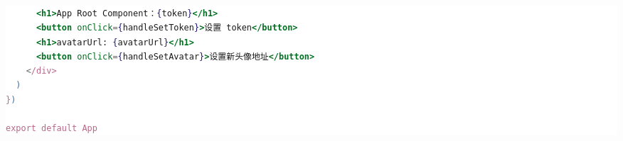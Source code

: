 ```jsx
      <h1>App Root Component：{token}</h1>
      <button onClick={handleSetToken}>设置 token</button>
      <h1>avatarUrl: {avatarUrl}</h1>
      <button onClick={handleSetAvatar}>设置新头像地址</button>
    </div>
  )
})

export default App
```
